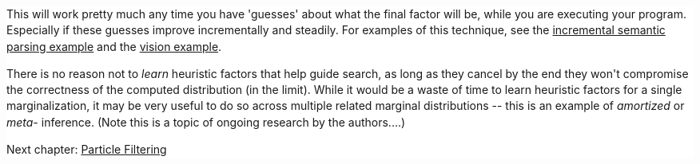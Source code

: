 This will work pretty much any time you have 'guesses' about what the final factor will be, while you are executing your program. Especially if these guesses improve incrementally and steadily. For examples of this technique, see the [incremental semantic parsing example](semanticparsing.html#incremental-world-building) and the [vision example](vision.html).

There is no reason not to *learn* heuristic factors that help guide search, as long as they cancel by the end they won't compromise the correctness of the computed distribution (in the limit). While it would be a waste of time to learn heuristic factors for a single marginalization, it may be very useful to do so across multiple related marginal distributions -- this is an example of *amortized* or *meta-* inference. (Note this is a topic of ongoing research by the authors....)

Next chapter: [Particle Filtering](/chapters/05-particlefilter.html)
